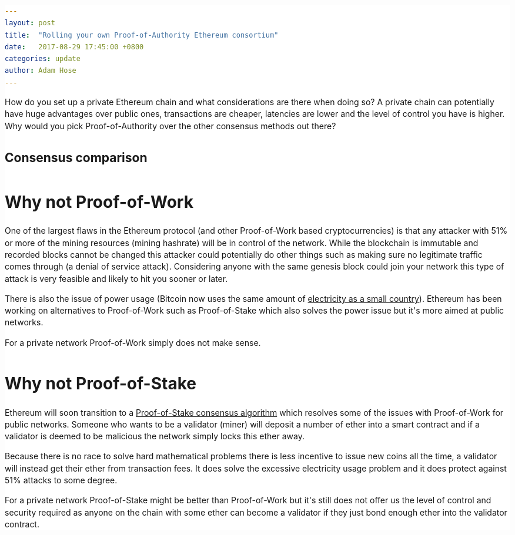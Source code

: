 ```yaml
---
layout: post
title:  "Rolling your own Proof-of-Authority Ethereum consortium"
date:   2017-08-29 17:45:00 +0800
categories: update
author: Adam Hose
---
```

How do you set up a private Ethereum chain and what considerations are there when doing so?
A private chain can potentially have huge advantages over public ones, transactions are cheaper, latencies are lower and the level of control you have is higher.
Why would you pick Proof-of-Authority over the other consensus methods out there?



## Consensus comparison

# Why not Proof-of-Work
One of the largest flaws in the Ethereum protocol (and other Proof-of-Work based cryptocurrencies) is that any attacker with 51% or more of the mining resources (mining hashrate) will be in control of the network.
While the blockchain is immutable and recorded blocks cannot be changed this attacker could potentially do other things such as making sure no legitimate traffic comes through (a denial of service attack).
Considering anyone with the same genesis block could join your network this type of attack is very feasible and likely to hit you sooner or later.

There is also the issue of power usage (Bitcoin now uses the same amount of [electricity as a small country](https://digiconomist.net/bitcoin-energy-consumption)).
Ethereum has been working on alternatives to Proof-of-Work such as Proof-of-Stake which also solves the power issue but it's more aimed at public networks.

For a private network Proof-of-Work simply does not make sense.

# Why not Proof-of-Stake
Ethereum will soon transition to a [Proof-of-Stake consensus algorithm](https://github.com/ethereum/wiki/wiki/Proof-of-Stake-FAQ) which resolves some of the issues with Proof-of-Work for public networks.
Someone who wants to be a validator (miner) will deposit a number of ether into a smart contract and if a validator is deemed to be malicious the network simply locks this ether away.

Because there is no race to solve hard mathematical problems there is less incentive to issue new coins all the time, a validator will instead get their ether from transaction fees.
It does solve the excessive electricity usage problem and it does protect against 51% attacks to some degree.

For a private network Proof-of-Stake might be better than Proof-of-Work but it's still does not offer us the level of control and security required as anyone on the chain with some ether can become a validator if they just bond enough ether into the validator contract.
